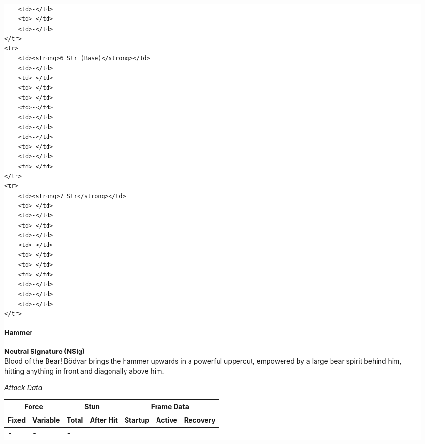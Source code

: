         <td>-</td>
        <td>-</td>
        <td>-</td>
    </tr>
    <tr>
        <td><strong>6 Str (Base)</strong></td>
        <td>-</td>
        <td>-</td>
        <td>-</td>
        <td>-</td>
        <td>-</td>
        <td>-</td>
        <td>-</td>
        <td>-</td>
        <td>-</td>
        <td>-</td>
        <td>-</td>
    </tr>
    <tr>
        <td><strong>7 Str</strong></td>
        <td>-</td>
        <td>-</td>
        <td>-</td>
        <td>-</td>
        <td>-</td>
        <td>-</td>
        <td>-</td>
        <td>-</td>
        <td>-</td>
        <td>-</td>
        <td>-</td>
    </tr>
</tbody>
</table>

#### Hammer
**Neutral Signature (NSig)**  
Blood of the Bear! Bödvar brings the hammer upwards in a powerful uppercut, empowered by a large bear spirit behind him, hitting anything in front and diagonally above him.

*Attack Data*

<table>
<thead>
    <tr>
        <th colspan="2">Force</th>
        <th colspan="2">Stun</th>
        <th colspan="3">Frame Data</th>
    </tr>
    <tr>
        <th>Fixed</th>
        <th>Variable</th>
        <th>Total</th>
        <th>After Hit</th>
        <th>Startup</th>
        <th>Active</th>
        <th>Recovery</th>
    </tr>
</thead>
<tbody>
    <tr>
        <td>-</td>
        <td>-</td>
        <td>-</td>